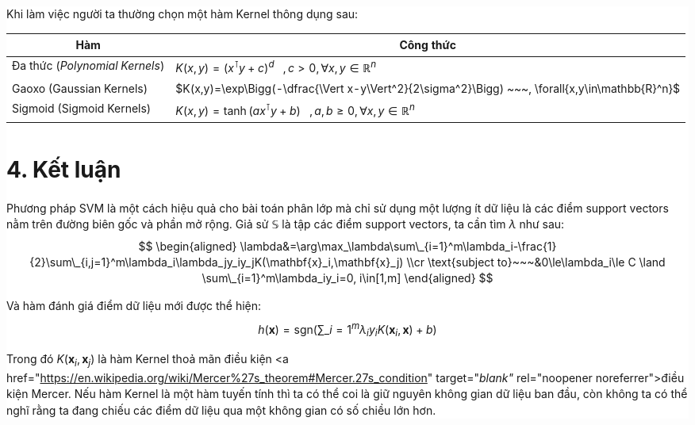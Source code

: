 Khi làm việc người ta thường chọn một hàm Kernel thông dụng sau:

| Hàm | Công thức |
| --- | --- |
| Đa thức (*Polynomial Kernels*) | $K(x,y)=(x^{\intercal}y+c)^d  ~~~, c>0, \forall{x,y\in\mathbb{R}^n}$ |
| Gaoxo (Gaussian Kernels)  | $K(x,y)=\exp\Bigg(-\dfrac{\Vert x-y\Vert^2}{2\sigma^2}\Bigg) ~~~, \forall{x,y\in\mathbb{R}^n}$ |
| Sigmoid (Sigmoid Kernels)  | $K(x,y)=\tanh(ax^{\intercal}y+b) ~~~,a,b\ge 0, \forall{x,y\in\mathbb{R}^n}$ |

# 4. Kết luận
Phương pháp SVM là một cách hiệu quả cho bài toán phân lớp mà chỉ sử dụng một lượng ít dữ liệu là các điểm support vectors nằm trên đường biên gốc và phần mở rộng. Giả sử $\mathbb{S}$ là tập các điểm support vectors, ta cần tìm $\lambda$ như sau:
$$
\begin{aligned}
\lambda&=\arg\max_\lambda\sum\_{i=1}^m\lambda_i-\frac{1}{2}\sum\_{i,j=1}^m\lambda_i\lambda_jy_iy_jK(\mathbf{x}_i,\mathbf{x}_j)
\\cr
\text{subject to}~~~&0\le\lambda_i\le C \land \sum\_{i=1}^m\lambda_iy_i=0, i\in[1,m]
\end{aligned}
$$

Và hàm đánh giá điểm dữ liệu mới được thể hiện:
$$h(\mathbf{x})=\mathrm{sgn}\Bigg(\sum\_{i=1}^m\lambda_iy_iK(\mathbf{x}_i,\mathbf{x})+b\Bigg)$$

Trong đó $K(\mathbf{x}_i,\mathbf{x}_j)$ là hàm Kernel thoả mãn điều kiện <a href="https://en.wikipedia.org/wiki/Mercer%27s_theorem#Mercer.27s_condition" target="_blank"_ rel="noopener noreferrer">điều kiện Mercer</a>. Nếu hàm Kernel là một hàm tuyến tính thì ta có thể coi là giữ nguyên không gian dữ liệu ban đầu, còn không ta có thể nghĩ rằng ta đang chiếu các điểm dữ liệu qua một không gian có số chiều lớn hơn.

